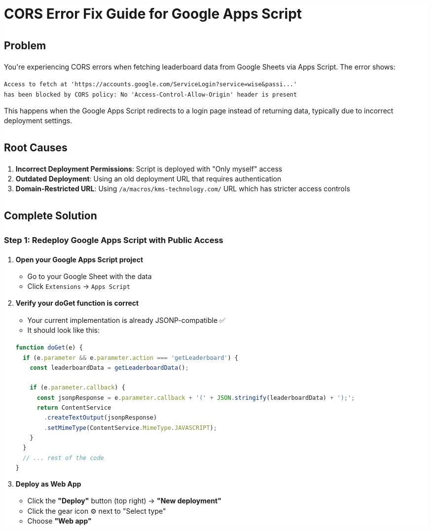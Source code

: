 # CORS Error Fix Guide for Google Apps Script

## Problem
You're experiencing CORS errors when fetching leaderboard data from Google Sheets via Apps Script. The error shows:
```
Access to fetch at 'https://accounts.google.com/ServiceLogin?service=wise&passi...' 
has been blocked by CORS policy: No 'Access-Control-Allow-Origin' header is present
```

This happens when the Google Apps Script redirects to a login page instead of returning data, typically due to incorrect deployment settings.

## Root Causes

1. **Incorrect Deployment Permissions**: Script is deployed with "Only myself" access
2. **Outdated Deployment**: Using an old deployment URL that requires authentication
3. **Domain-Restricted URL**: Using `/a/macros/kms-technology.com/` URL which has stricter access controls

## Complete Solution

### Step 1: Redeploy Google Apps Script with Public Access

1. **Open your Google Apps Script project**
   - Go to your Google Sheet with the data
   - Click `Extensions` → `Apps Script`

2. **Verify your doGet function is correct**
   - Your current implementation is already JSONP-compatible ✅
   - It should look like this:
   ```javascript
   function doGet(e) {
     if (e.parameter && e.parameter.action === 'getLeaderboard') {
       const leaderboardData = getLeaderboardData();
       
       if (e.parameter.callback) {
         const jsonpResponse = e.parameter.callback + '(' + JSON.stringify(leaderboardData) + ');';
         return ContentService
           .createTextOutput(jsonpResponse)
           .setMimeType(ContentService.MimeType.JAVASCRIPT);
       }
     }
     // ... rest of the code
   }
   ```

3. **Deploy as Web App**
   - Click the **"Deploy"** button (top right) → **"New deployment"**
   - Click the gear icon ⚙️ next to "Select type"
   - Choose **"Web app"**
